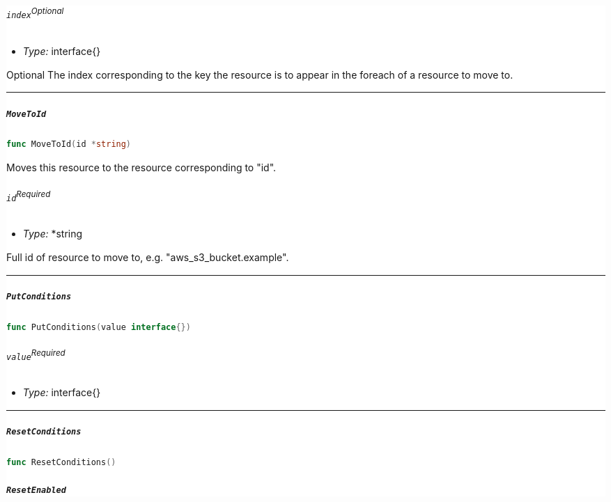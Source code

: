 ###### `index`<sup>Optional</sup> <a name="index" id="@cdktf/provider-datadog.incidentNotificationRule.IncidentNotificationRule.moveTo.parameter.index"></a>

- *Type:* interface{}

Optional The index corresponding to the key the resource is to appear in the foreach of a resource to move to.

---

##### `MoveToId` <a name="MoveToId" id="@cdktf/provider-datadog.incidentNotificationRule.IncidentNotificationRule.moveToId"></a>

```go
func MoveToId(id *string)
```

Moves this resource to the resource corresponding to "id".

###### `id`<sup>Required</sup> <a name="id" id="@cdktf/provider-datadog.incidentNotificationRule.IncidentNotificationRule.moveToId.parameter.id"></a>

- *Type:* *string

Full id of resource to move to, e.g. "aws_s3_bucket.example".

---

##### `PutConditions` <a name="PutConditions" id="@cdktf/provider-datadog.incidentNotificationRule.IncidentNotificationRule.putConditions"></a>

```go
func PutConditions(value interface{})
```

###### `value`<sup>Required</sup> <a name="value" id="@cdktf/provider-datadog.incidentNotificationRule.IncidentNotificationRule.putConditions.parameter.value"></a>

- *Type:* interface{}

---

##### `ResetConditions` <a name="ResetConditions" id="@cdktf/provider-datadog.incidentNotificationRule.IncidentNotificationRule.resetConditions"></a>

```go
func ResetConditions()
```

##### `ResetEnabled` <a name="ResetEnabled" id="@cdktf/provider-datadog.incidentNotificationRule.IncidentNotificationRule.resetEnabled"></a>
